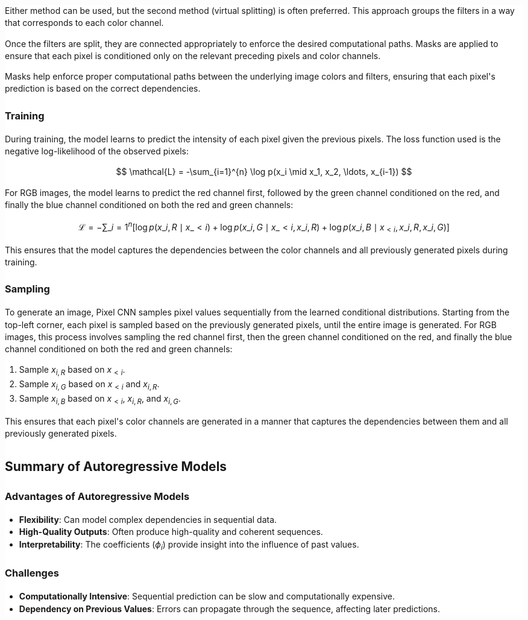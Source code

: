 Either method can be used, but the second method (virtual splitting) is often preferred. This approach groups the filters in a way that corresponds to each color channel.

Once the filters are split, they are connected appropriately to enforce the desired computational paths. Masks are applied to ensure that each pixel is conditioned only on the relevant preceding pixels and color channels.

Masks help enforce proper computational paths between the underlying image colors and filters, ensuring that each pixel's prediction is based on the correct dependencies.


### Training
During training, the model learns to predict the intensity of each pixel given the previous pixels. The loss function used is the negative log-likelihood of the observed pixels:

$$
\mathcal{L} = -\sum_{i=1}^{n} \log p(x_i \mid x_1, x_2, \ldots, x_{i-1})
$$

For RGB images, the model learns to predict the red channel first, followed by the green channel conditioned on the red, and finally the blue channel conditioned on both the red and green channels:



$$ \mathcal{L} = - \sum\_{i=1}^{n} \left[ \log p(x\_{i,R} \mid x\_{\lt i}) + \log p(x\_{i,G} \mid x\_{\lt i}, x\_{i,R}) + \log p(x\_{i,B} \mid x_{\lt i}, x\_{i,R}, x\_{i,G}) \right] $$



This ensures that the model captures the dependencies between the color channels and all previously generated pixels during training.


### Sampling
To generate an image, Pixel CNN samples pixel values sequentially from the learned conditional distributions. Starting from the top-left corner, each pixel is sampled based on the previously generated pixels, until the entire image is generated. For RGB images, this process involves sampling the red channel first, then the green channel conditioned on the red, and finally the blue channel conditioned on both the red and green channels:

1. Sample $x_{i , R}$ based on $x_{< i}$.
2. Sample $x_{i , G}$ based on $x_{< i}$ and $x_{i , R}$.
3. Sample $x_{i , B}$ based on $x_{< i}$, $x_{i , R}$, and $x_{i , G}$.

This ensures that each pixel's color channels are generated in a manner that captures the dependencies between them and all previously generated pixels.



## Summary of Autoregressive Models
### Advantages of Autoregressive Models
- **Flexibility**: Can model complex dependencies in sequential data.
- **High-Quality Outputs**: Often produce high-quality and coherent sequences.
- **Interpretability**: The coefficients $( \phi_i )$ provide insight into the influence of past values.

### Challenges
- **Computationally Intensive**: Sequential prediction can be slow and computationally expensive.
- **Dependency on Previous Values**: Errors can propagate through the sequence, affecting later predictions.
